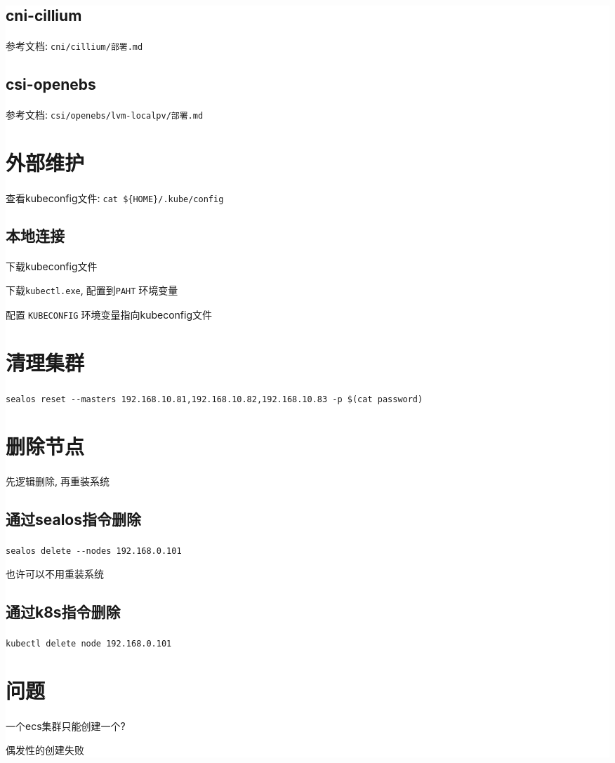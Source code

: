 ## cni-cillium

参考文档: `cni/cillium/部署.md`

## csi-openebs

参考文档: `csi/openebs/lvm-localpv/部署.md`

# 外部维护

查看kubeconfig文件: `cat ${HOME}/.kube/config`

## 本地连接

下载kubeconfig文件

下载`kubectl.exe`, 配置到`PAHT` 环境变量

配置 `KUBECONFIG` 环境变量指向kubeconfig文件

# 清理集群

```
sealos reset --masters 192.168.10.81,192.168.10.82,192.168.10.83 -p $(cat password)
```

# 删除节点

先逻辑删除, 再重装系统

## 通过sealos指令删除

```
sealos delete --nodes 192.168.0.101
```

也许可以不用重装系统

## 通过k8s指令删除

```
kubectl delete node 192.168.0.101
```

# 问题

一个ecs集群只能创建一个?

偶发性的创建失败
